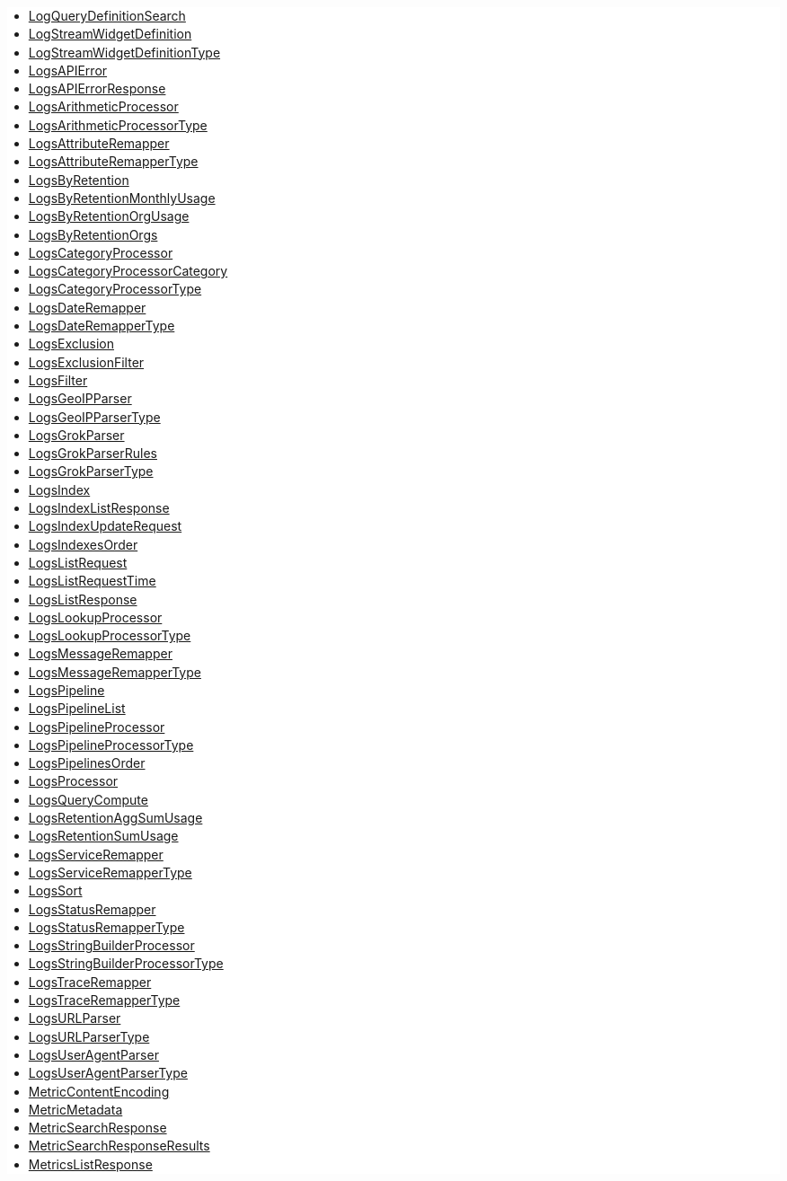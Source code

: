 - [LogQueryDefinitionSearch](LogQueryDefinitionSearch.md)
- [LogStreamWidgetDefinition](LogStreamWidgetDefinition.md)
- [LogStreamWidgetDefinitionType](LogStreamWidgetDefinitionType.md)
- [LogsAPIError](LogsAPIError.md)
- [LogsAPIErrorResponse](LogsAPIErrorResponse.md)
- [LogsArithmeticProcessor](LogsArithmeticProcessor.md)
- [LogsArithmeticProcessorType](LogsArithmeticProcessorType.md)
- [LogsAttributeRemapper](LogsAttributeRemapper.md)
- [LogsAttributeRemapperType](LogsAttributeRemapperType.md)
- [LogsByRetention](LogsByRetention.md)
- [LogsByRetentionMonthlyUsage](LogsByRetentionMonthlyUsage.md)
- [LogsByRetentionOrgUsage](LogsByRetentionOrgUsage.md)
- [LogsByRetentionOrgs](LogsByRetentionOrgs.md)
- [LogsCategoryProcessor](LogsCategoryProcessor.md)
- [LogsCategoryProcessorCategory](LogsCategoryProcessorCategory.md)
- [LogsCategoryProcessorType](LogsCategoryProcessorType.md)
- [LogsDateRemapper](LogsDateRemapper.md)
- [LogsDateRemapperType](LogsDateRemapperType.md)
- [LogsExclusion](LogsExclusion.md)
- [LogsExclusionFilter](LogsExclusionFilter.md)
- [LogsFilter](LogsFilter.md)
- [LogsGeoIPParser](LogsGeoIPParser.md)
- [LogsGeoIPParserType](LogsGeoIPParserType.md)
- [LogsGrokParser](LogsGrokParser.md)
- [LogsGrokParserRules](LogsGrokParserRules.md)
- [LogsGrokParserType](LogsGrokParserType.md)
- [LogsIndex](LogsIndex.md)
- [LogsIndexListResponse](LogsIndexListResponse.md)
- [LogsIndexUpdateRequest](LogsIndexUpdateRequest.md)
- [LogsIndexesOrder](LogsIndexesOrder.md)
- [LogsListRequest](LogsListRequest.md)
- [LogsListRequestTime](LogsListRequestTime.md)
- [LogsListResponse](LogsListResponse.md)
- [LogsLookupProcessor](LogsLookupProcessor.md)
- [LogsLookupProcessorType](LogsLookupProcessorType.md)
- [LogsMessageRemapper](LogsMessageRemapper.md)
- [LogsMessageRemapperType](LogsMessageRemapperType.md)
- [LogsPipeline](LogsPipeline.md)
- [LogsPipelineList](LogsPipelineList.md)
- [LogsPipelineProcessor](LogsPipelineProcessor.md)
- [LogsPipelineProcessorType](LogsPipelineProcessorType.md)
- [LogsPipelinesOrder](LogsPipelinesOrder.md)
- [LogsProcessor](LogsProcessor.md)
- [LogsQueryCompute](LogsQueryCompute.md)
- [LogsRetentionAggSumUsage](LogsRetentionAggSumUsage.md)
- [LogsRetentionSumUsage](LogsRetentionSumUsage.md)
- [LogsServiceRemapper](LogsServiceRemapper.md)
- [LogsServiceRemapperType](LogsServiceRemapperType.md)
- [LogsSort](LogsSort.md)
- [LogsStatusRemapper](LogsStatusRemapper.md)
- [LogsStatusRemapperType](LogsStatusRemapperType.md)
- [LogsStringBuilderProcessor](LogsStringBuilderProcessor.md)
- [LogsStringBuilderProcessorType](LogsStringBuilderProcessorType.md)
- [LogsTraceRemapper](LogsTraceRemapper.md)
- [LogsTraceRemapperType](LogsTraceRemapperType.md)
- [LogsURLParser](LogsURLParser.md)
- [LogsURLParserType](LogsURLParserType.md)
- [LogsUserAgentParser](LogsUserAgentParser.md)
- [LogsUserAgentParserType](LogsUserAgentParserType.md)
- [MetricContentEncoding](MetricContentEncoding.md)
- [MetricMetadata](MetricMetadata.md)
- [MetricSearchResponse](MetricSearchResponse.md)
- [MetricSearchResponseResults](MetricSearchResponseResults.md)
- [MetricsListResponse](MetricsListResponse.md)